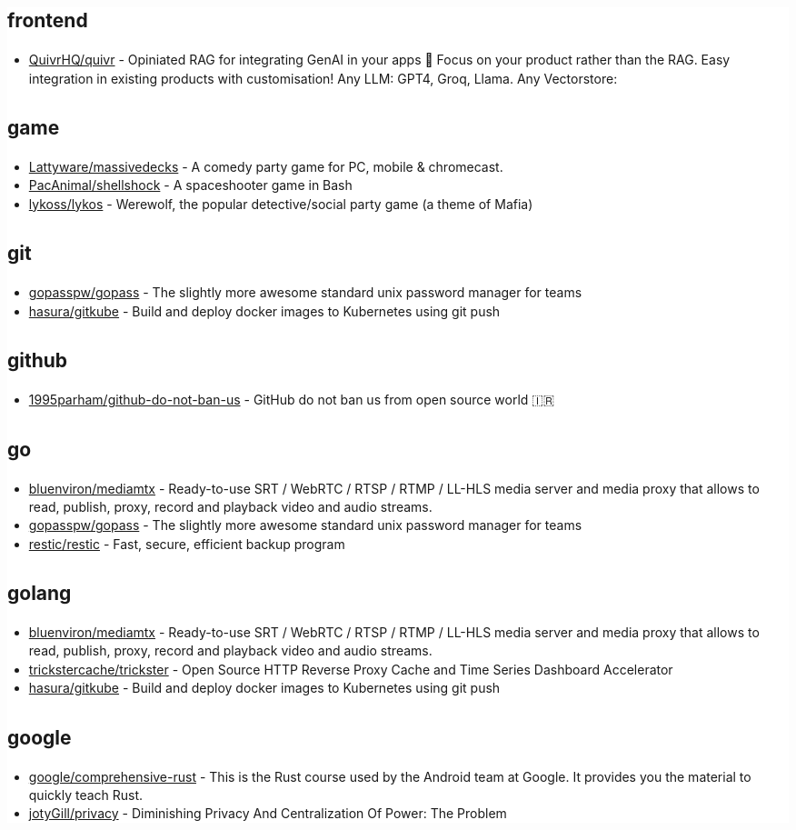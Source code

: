 ## frontend 

- [QuivrHQ/quivr](https://github.com/QuivrHQ/quivr) - Opiniated RAG for integrating GenAI in your apps 🧠   Focus on your product rather than the RAG. Easy integration in existing products with customisation!  Any LLM: GPT4, Groq, Llama. Any Vectorstore: 

## game 

- [Lattyware/massivedecks](https://github.com/Lattyware/massivedecks) - A comedy party game for PC, mobile & chromecast.
- [PacAnimal/shellshock](https://github.com/PacAnimal/shellshock) - A spaceshooter game in Bash
- [lykoss/lykos](https://github.com/lykoss/lykos) - Werewolf, the popular detective/social party game (a theme of Mafia)

## git 

- [gopasspw/gopass](https://github.com/gopasspw/gopass) - The slightly more awesome standard unix password manager for teams
- [hasura/gitkube](https://github.com/hasura/gitkube) - Build and deploy docker images to Kubernetes using git push

## github 

- [1995parham/github-do-not-ban-us](https://github.com/1995parham/github-do-not-ban-us) - GitHub do not ban us from open source world :iran:

## go 

- [bluenviron/mediamtx](https://github.com/bluenviron/mediamtx) - Ready-to-use SRT / WebRTC / RTSP / RTMP / LL-HLS media server and media proxy that allows to read, publish, proxy, record and playback video and audio streams.
- [gopasspw/gopass](https://github.com/gopasspw/gopass) - The slightly more awesome standard unix password manager for teams
- [restic/restic](https://github.com/restic/restic) - Fast, secure, efficient backup program

## golang 

- [bluenviron/mediamtx](https://github.com/bluenviron/mediamtx) - Ready-to-use SRT / WebRTC / RTSP / RTMP / LL-HLS media server and media proxy that allows to read, publish, proxy, record and playback video and audio streams.
- [trickstercache/trickster](https://github.com/trickstercache/trickster) - Open Source HTTP Reverse Proxy Cache and Time Series Dashboard Accelerator
- [hasura/gitkube](https://github.com/hasura/gitkube) - Build and deploy docker images to Kubernetes using git push

## google 

- [google/comprehensive-rust](https://github.com/google/comprehensive-rust) - This is the Rust course used by the Android team at Google. It provides you the material to quickly teach Rust.
- [jotyGill/privacy](https://github.com/jotyGill/privacy) - Diminishing Privacy And Centralization Of Power: The Problem
